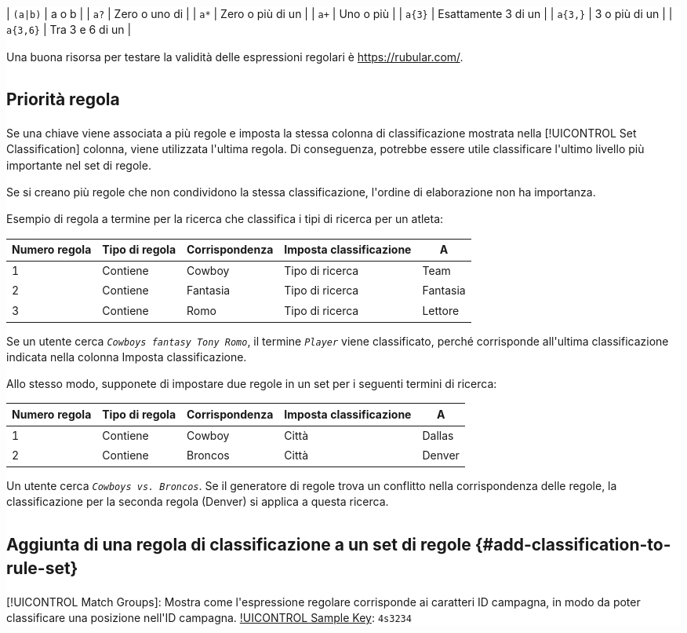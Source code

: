 | `(a|b)` | a o b |
| `a?` | Zero o uno di |
| `a*` | Zero o più di un |
| `a+` | Uno o più |
| `a{3}` | Esattamente 3 di un |
| `a{3,}` | 3 o più di un |
| `a{3,6}` | Tra 3 e 6 di un |

Una buona risorsa per testare la validità delle espressioni regolari è https://rubular.com/.

## Priorità regola

Se una chiave viene associata a più regole e imposta la stessa colonna di classificazione mostrata nella [!UICONTROL Set Classification] colonna, viene utilizzata l&#39;ultima regola. Di conseguenza, potrebbe essere utile classificare l&#39;ultimo livello più importante nel set di regole.



Se si creano più regole che non condividono la stessa classificazione, l&#39;ordine di elaborazione non ha importanza.

Esempio di regola a termine per la ricerca che classifica i tipi di ricerca per un atleta:

| Numero regola | Tipo di regola | Corrispondenza | Imposta classificazione | A |
|---|---|---|---|---|
| 1 | Contiene | Cowboy | Tipo di ricerca | Team |
| 2 | Contiene | Fantasia | Tipo di ricerca | Fantasia |
| 3 | Contiene | Romo | Tipo di ricerca | Lettore |

Se un utente cerca *`Cowboys fantasy Tony Romo`*, il termine *`Player`* viene classificato, perché corrisponde all&#39;ultima classificazione indicata nella colonna Imposta classificazione.

Allo stesso modo, supponete di impostare due regole in un set per i seguenti termini di ricerca:

| Numero regola | Tipo di regola | Corrispondenza | Imposta classificazione | A |
|---|---|---|---|---|
| 1 | Contiene | Cowboy | Città | Dallas |
| 2 | Contiene | Broncos | Città | Denver |

Un utente cerca *`Cowboys vs. Broncos`*. Se il generatore di regole trova un conflitto nella corrispondenza delle regole, la classificazione per la seconda regola (Denver) si applica a questa ricerca.

## Aggiunta di una regola di classificazione a un set di regole {#add-classification-to-rule-set}



[!UICONTROL Sample Key]: `em:JuneSale:20130601`
[!UICONTROL Regular Expression]: `^(.+)\:(.+)\:(.+)$`
[!UICONTROL Match Groups]: Mostra come l&#39;espressione regolare corrisponde ai caratteri ID campagna, in modo da poter classificare una posizione nell&#39;ID campagna.
[!UICONTROL Sample Key]: `4s3234`